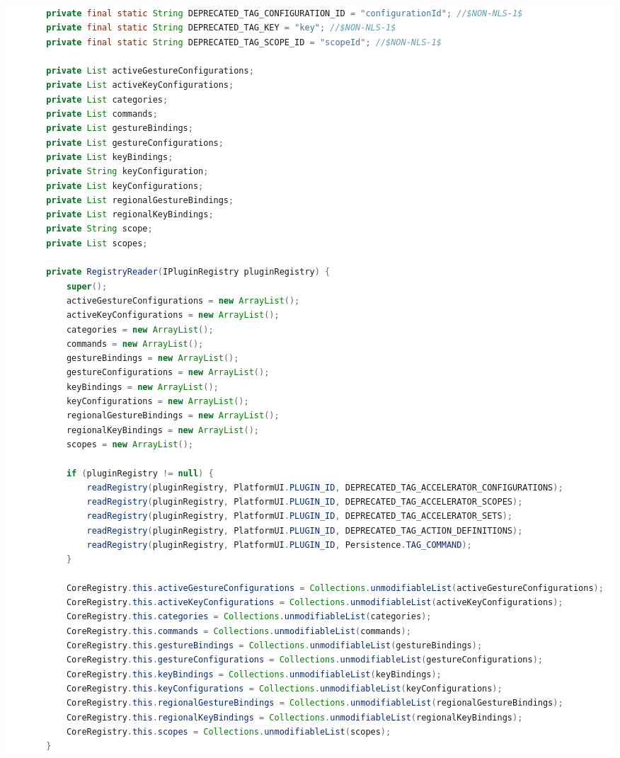 ```java
		private final static String DEPRECATED_TAG_CONFIGURATION_ID = "configurationId"; //$NON-NLS-1$		
		private final static String DEPRECATED_TAG_KEY = "key"; //$NON-NLS-1$
		private final static String DEPRECATED_TAG_SCOPE_ID = "scopeId"; //$NON-NLS-1$	
		
		private List activeGestureConfigurations;
		private List activeKeyConfigurations;		
		private List categories;
		private List commands;
		private List gestureBindings;
		private List gestureConfigurations;
		private List keyBindings;
		private String keyConfiguration;
		private List keyConfigurations;
		private List regionalGestureBindings;
		private List regionalKeyBindings;
		private String scope;
		private List scopes;
	
		private RegistryReader(IPluginRegistry pluginRegistry) {
			super();
			activeGestureConfigurations = new ArrayList();
			activeKeyConfigurations = new ArrayList();		
			categories = new ArrayList();
			commands = new ArrayList();
			gestureBindings = new ArrayList();
			gestureConfigurations = new ArrayList();
			keyBindings = new ArrayList();
			keyConfigurations = new ArrayList();
			regionalGestureBindings = new ArrayList();
			regionalKeyBindings = new ArrayList();
			scopes = new ArrayList();

			if (pluginRegistry != null) {
				readRegistry(pluginRegistry, PlatformUI.PLUGIN_ID, DEPRECATED_TAG_ACCELERATOR_CONFIGURATIONS);
				readRegistry(pluginRegistry, PlatformUI.PLUGIN_ID, DEPRECATED_TAG_ACCELERATOR_SCOPES);
				readRegistry(pluginRegistry, PlatformUI.PLUGIN_ID, DEPRECATED_TAG_ACCELERATOR_SETS);
				readRegistry(pluginRegistry, PlatformUI.PLUGIN_ID, DEPRECATED_TAG_ACTION_DEFINITIONS);				
				readRegistry(pluginRegistry, PlatformUI.PLUGIN_ID, Persistence.TAG_COMMAND);
			}

			CoreRegistry.this.activeGestureConfigurations = Collections.unmodifiableList(activeGestureConfigurations);
			CoreRegistry.this.activeKeyConfigurations = Collections.unmodifiableList(activeKeyConfigurations);
			CoreRegistry.this.categories = Collections.unmodifiableList(categories);
			CoreRegistry.this.commands = Collections.unmodifiableList(commands);
			CoreRegistry.this.gestureBindings = Collections.unmodifiableList(gestureBindings);
			CoreRegistry.this.gestureConfigurations = Collections.unmodifiableList(gestureConfigurations);
			CoreRegistry.this.keyBindings = Collections.unmodifiableList(keyBindings);
			CoreRegistry.this.keyConfigurations = Collections.unmodifiableList(keyConfigurations);
			CoreRegistry.this.regionalGestureBindings = Collections.unmodifiableList(regionalGestureBindings);
			CoreRegistry.this.regionalKeyBindings = Collections.unmodifiableList(regionalKeyBindings);
			CoreRegistry.this.scopes = Collections.unmodifiableList(scopes);
		}

```